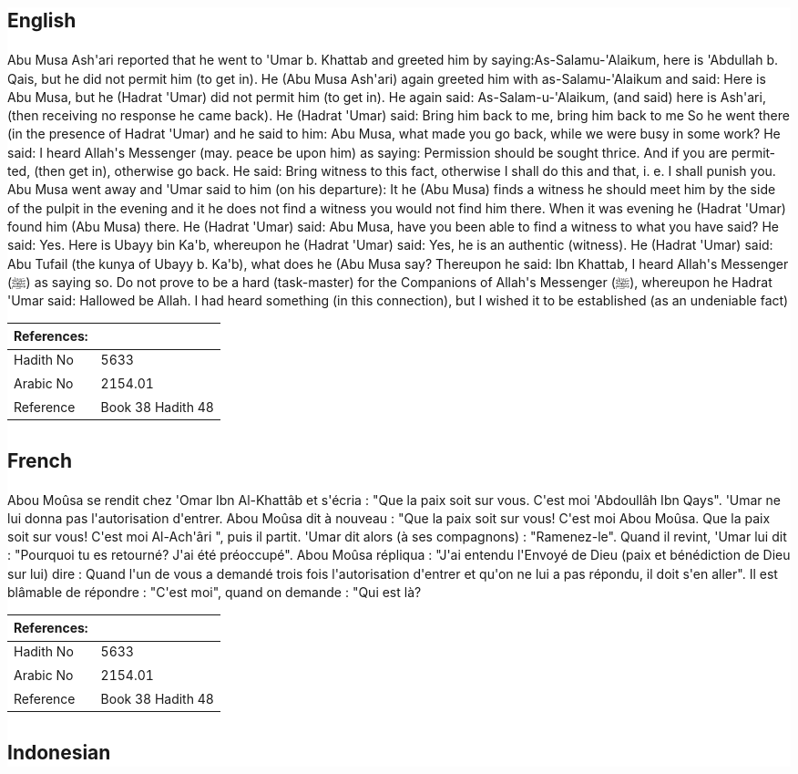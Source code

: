 ## English


<div dir="ltr" lang="en" style={{fontSize:'larger',backgroundColor:'#f8f9fa',padding:20}}>
Abu Musa Ash'ari reported that he went to 'Umar b. Khattab and greeted him by saying:As-Salamu-'Alaikum, here is 'Abdullah b. Qais, but he did not permit him (to get in). He (Abu Musa Ash'ari) again greeted him with as-Salamu-'Alaikum and said: Here is Abu Musa, but he (Hadrat 'Umar) did not permit him (to get in). He again said: As-Salam-u-'Alaikum, (and said) here is Ash'ari, (then receiving no response he came back). He (Hadrat 'Umar) said: Bring him back to me, bring him back to me So he went there (in the presence of Hadrat 'Umar) and he said to him: Abu Musa, what made you go back, while we were busy in some work? He said: I heard Allah's Messenger (may. peace be upon him) as saying: Permission should be sought thrice. And if you are permitted, (then get in), otherwise go back. He said: Bring witness to this fact, otherwise I shall do this and that, i. e. I shall punish you. Abu Musa went away and 'Umar said to him (on his departure): It he (Abu Musa) finds a witness he should meet him by the side of the pulpit in the evening and it he does not find a witness you would not find him there. When it was evening he (Hadrat 'Umar) found him (Abu Musa) there. He (Hadrat 'Umar) said: Abu Musa, have you been able to find a witness to what you have said? He said: Yes. Here is Ubayy bin Ka'b, whereupon he (Hadrat 'Umar) said: Yes, he is an authentic (witness). He (Hadrat 'Umar) said: Abu Tufail (the kunya of Ubayy b. Ka'b), what does he (Abu Musa say? Thereupon he said: Ibn Khattab, I heard Allah's Messenger (ﷺ) as saying so. Do not prove to be a hard (task-master) for the Companions of Allah's Messenger (ﷺ), whereupon he Hadrat 'Umar said: Hallowed be Allah. I had heard something (in this connection), but I wished it to be established (as an undeniable fact)
</div>
<div style={{backgroundColor:'#f8f9fa',padding:20, marginBottom: 10}}><table> <thead> <tr> <th>References:</th> <th></th> </tr> </thead> <tbody><tr><td>Hadith No</td><td>5633</td></tr><tr><td>Arabic No</td><td>2154.01</td></tr><tr><td>Reference</td><td>Book 38 Hadith 48</td></tr></tbody></table></div>

## French


<div dir="ltr" lang="fr" style={{fontSize:'larger',backgroundColor:'#f8f9fa',padding:20}}>
Abou Moûsa se rendit chez 'Omar Ibn Al-Khattâb et s'écria : "Que la paix soit sur vous. C'est moi 'Abdoullâh Ibn Qays". 'Umar ne lui donna pas l'autorisation d'entrer. Abou Moûsa dit à nouveau : "Que la paix soit sur vous! C'est moi Abou Moûsa. Que la paix soit sur vous! C'est moi Al-Ach'âri ", puis il partit. 'Umar dit alors (à ses compagnons) : "Ramenez-le". Quand il revint, 'Umar lui dit : "Pourquoi tu es retourné? J'ai été préoccupé". Abou Moûsa répliqua : "J'ai entendu l'Envoyé de Dieu (paix et bénédiction de Dieu sur lui) dire : Quand l'un de vous a demandé trois fois l'autorisation d'entrer et qu'on ne lui a pas répondu, il doit s'en aller". Il est blâmable de répondre : "C'est moi", quand on demande : "Qui est là?
</div>
<div style={{backgroundColor:'#f8f9fa',padding:20, marginBottom: 10}}><table> <thead> <tr> <th>References:</th> <th></th> </tr> </thead> <tbody><tr><td>Hadith No</td><td>5633</td></tr><tr><td>Arabic No</td><td>2154.01</td></tr><tr><td>Reference</td><td>Book 38 Hadith 48</td></tr></tbody></table></div>

## Indonesian


<div dir="ltr" lang="id" style={{fontSize:'larger',backgroundColor:'#f8f9fa',padding:20}}>